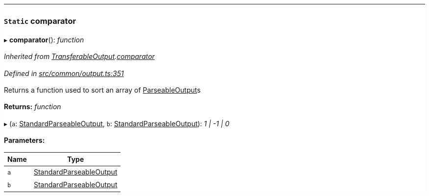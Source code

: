 ___

### `Static` comparator

▸ **comparator**(): *function*

*Inherited from [TransferableOutput](api_platformvm_outputs.transferableoutput.md).[comparator](api_platformvm_outputs.transferableoutput.md#static-comparator)*

*Defined in [src/common/output.ts:351](https://github.com/ava-labs/avalanchejs/blob/ae78dee/src/common/output.ts#L351)*

Returns a function used to sort an array of [ParseableOutput](api_platformvm_outputs.parseableoutput.md)s

**Returns:** *function*

▸ (`a`: [StandardParseableOutput](common_output.standardparseableoutput.md), `b`: [StandardParseableOutput](common_output.standardparseableoutput.md)): *1 | -1 | 0*

**Parameters:**

Name | Type |
------ | ------ |
`a` | [StandardParseableOutput](common_output.standardparseableoutput.md) |
`b` | [StandardParseableOutput](common_output.standardparseableoutput.md) |
